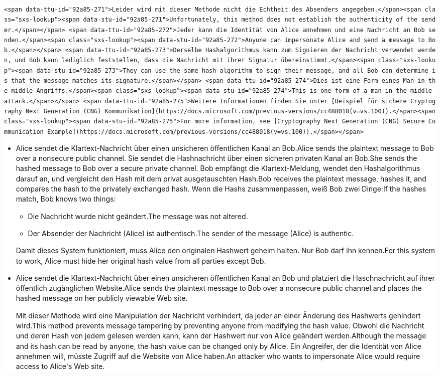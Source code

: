     <span data-ttu-id="92a85-271">Leider wird mit dieser Methode nicht die Echtheit des Absenders angegeben.</span><span class="sxs-lookup"><span data-stu-id="92a85-271">Unfortunately, this method does not establish the authenticity of the sender.</span></span> <span data-ttu-id="92a85-272">Jeder kann die Identität von Alice annehmen und eine Nachricht an Bob senden.</span><span class="sxs-lookup"><span data-stu-id="92a85-272">Anyone can impersonate Alice and send a message to Bob.</span></span> <span data-ttu-id="92a85-273">Derselbe Hashalgorithmus kann zum Signieren der Nachricht verwendet werden, und Bob kann lediglich feststellen, dass die Nachricht mit ihrer Signatur übereinstimmt.</span><span class="sxs-lookup"><span data-stu-id="92a85-273">They can use the same hash algorithm to sign their message, and all Bob can determine is that the message matches its signature.</span></span> <span data-ttu-id="92a85-274">Dies ist eine Form eines Man-in-the-middle-Angriffs.</span><span class="sxs-lookup"><span data-stu-id="92a85-274">This is one form of a man-in-the-middle attack.</span></span> <span data-ttu-id="92a85-275">Weitere Informationen finden Sie unter [Beispiel für sichere Cryptography Next Generation (CNG) Kommunikation](https://docs.microsoft.com/previous-versions/cc488018(v=vs.100)).</span><span class="sxs-lookup"><span data-stu-id="92a85-275">For more information, see [Cryptography Next Generation (CNG) Secure Communication Example](https://docs.microsoft.com/previous-versions/cc488018(v=vs.100)).</span></span>

- <span data-ttu-id="92a85-276">Alice sendet die Klartext-Nachricht über einen unsicheren öffentlichen Kanal an Bob.</span><span class="sxs-lookup"><span data-stu-id="92a85-276">Alice sends the plaintext message to Bob over a nonsecure public channel.</span></span> <span data-ttu-id="92a85-277">Sie sendet die Hashnachricht über einen sicheren privaten Kanal an Bob.</span><span class="sxs-lookup"><span data-stu-id="92a85-277">She sends the hashed message to Bob over a secure private channel.</span></span> <span data-ttu-id="92a85-278">Bob empfängt die Klartext-Meldung, wendet den Hashalgorithmus darauf an, und vergleicht den Hash mit dem privat ausgetauschten Hash.</span><span class="sxs-lookup"><span data-stu-id="92a85-278">Bob receives the plaintext message, hashes it, and compares the hash to the privately exchanged hash.</span></span> <span data-ttu-id="92a85-279">Wenn die Hashs zusammenpassen, weiß Bob zwei Dinge:</span><span class="sxs-lookup"><span data-stu-id="92a85-279">If the hashes match, Bob knows two things:</span></span>

    - <span data-ttu-id="92a85-280">Die Nachricht wurde nicht geändert.</span><span class="sxs-lookup"><span data-stu-id="92a85-280">The message was not altered.</span></span>

    - <span data-ttu-id="92a85-281">Der Absender der Nachricht (Alice) ist authentisch.</span><span class="sxs-lookup"><span data-stu-id="92a85-281">The sender of the message (Alice) is authentic.</span></span>

    <span data-ttu-id="92a85-282">Damit dieses System funktioniert, muss Alice den originalen Hashwert geheim halten. Nur Bob darf ihn kennen.</span><span class="sxs-lookup"><span data-stu-id="92a85-282">For this system to work, Alice must hide her original hash value from all parties except Bob.</span></span>

- <span data-ttu-id="92a85-283">Alice sendet die Klartext-Nachricht über einen unsicheren öffentlichen Kanal an Bob und platziert die Haschnachricht auf ihrer öffentlich zugänglichen Website.</span><span class="sxs-lookup"><span data-stu-id="92a85-283">Alice sends the plaintext message to Bob over a nonsecure public channel and places the hashed message on her publicly viewable Web site.</span></span>

    <span data-ttu-id="92a85-284">Mit dieser Methode wird eine Manipulation der Nachricht verhindert, da jeder an einer Änderung des Hashwerts gehindert wird.</span><span class="sxs-lookup"><span data-stu-id="92a85-284">This method prevents message tampering by preventing anyone from modifying the hash value.</span></span> <span data-ttu-id="92a85-285">Obwohl die Nachricht und deren Hash von jedem gelesen werden kann, kann der Hashwert nur von Alice geändert werden.</span><span class="sxs-lookup"><span data-stu-id="92a85-285">Although the message and its hash can be read by anyone, the hash value can be changed only by Alice.</span></span> <span data-ttu-id="92a85-286">Ein Angreifer, der die Identität von Alice annehmen will, müsste Zugriff auf die Website von Alice haben.</span><span class="sxs-lookup"><span data-stu-id="92a85-286">An attacker who wants to impersonate Alice would require access to Alice's Web site.</span></span>
